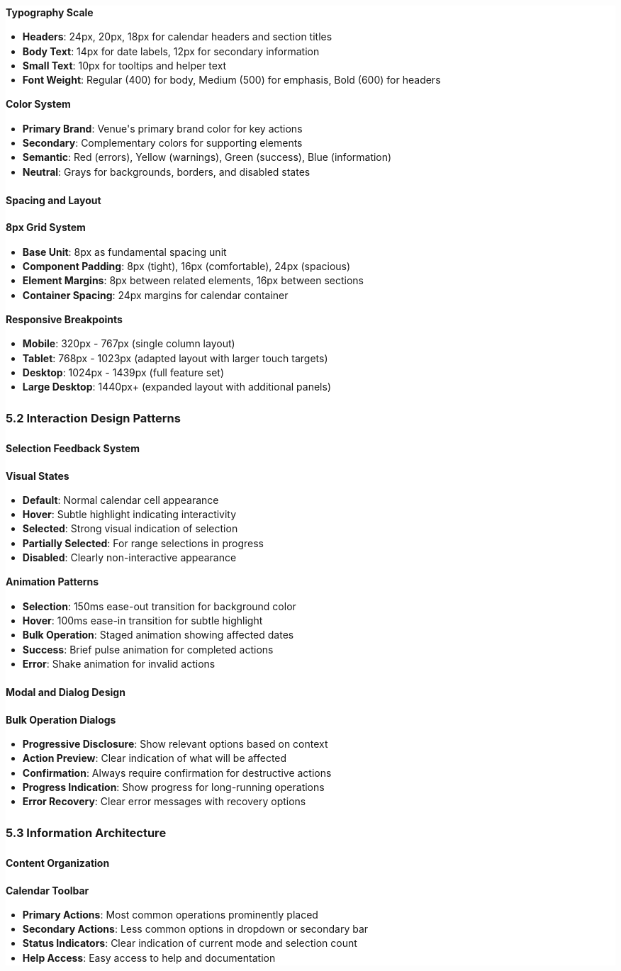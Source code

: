 **Typography Scale**
- **Headers**: 24px, 20px, 18px for calendar headers and section titles
- **Body Text**: 14px for date labels, 12px for secondary information
- **Small Text**: 10px for tooltips and helper text
- **Font Weight**: Regular (400) for body, Medium (500) for emphasis, Bold (600) for headers

**Color System**
- **Primary Brand**: Venue's primary brand color for key actions
- **Secondary**: Complementary colors for supporting elements
- **Semantic**: Red (errors), Yellow (warnings), Green (success), Blue (information)
- **Neutral**: Grays for backgrounds, borders, and disabled states

#### Spacing and Layout
**8px Grid System**
- **Base Unit**: 8px as fundamental spacing unit
- **Component Padding**: 8px (tight), 16px (comfortable), 24px (spacious)
- **Element Margins**: 8px between related elements, 16px between sections
- **Container Spacing**: 24px margins for calendar container

**Responsive Breakpoints**
- **Mobile**: 320px - 767px (single column layout)
- **Tablet**: 768px - 1023px (adapted layout with larger touch targets)
- **Desktop**: 1024px - 1439px (full feature set)
- **Large Desktop**: 1440px+ (expanded layout with additional panels)

### 5.2 Interaction Design Patterns

#### Selection Feedback System
**Visual States**
- **Default**: Normal calendar cell appearance
- **Hover**: Subtle highlight indicating interactivity
- **Selected**: Strong visual indication of selection
- **Partially Selected**: For range selections in progress
- **Disabled**: Clearly non-interactive appearance

**Animation Patterns**
- **Selection**: 150ms ease-out transition for background color
- **Hover**: 100ms ease-in transition for subtle highlight
- **Bulk Operation**: Staged animation showing affected dates
- **Success**: Brief pulse animation for completed actions
- **Error**: Shake animation for invalid actions

#### Modal and Dialog Design
**Bulk Operation Dialogs**
- **Progressive Disclosure**: Show relevant options based on context
- **Action Preview**: Clear indication of what will be affected
- **Confirmation**: Always require confirmation for destructive actions
- **Progress Indication**: Show progress for long-running operations
- **Error Recovery**: Clear error messages with recovery options

### 5.3 Information Architecture

#### Content Organization
**Calendar Toolbar**
- **Primary Actions**: Most common operations prominently placed
- **Secondary Actions**: Less common options in dropdown or secondary bar
- **Status Indicators**: Clear indication of current mode and selection count
- **Help Access**: Easy access to help and documentation
